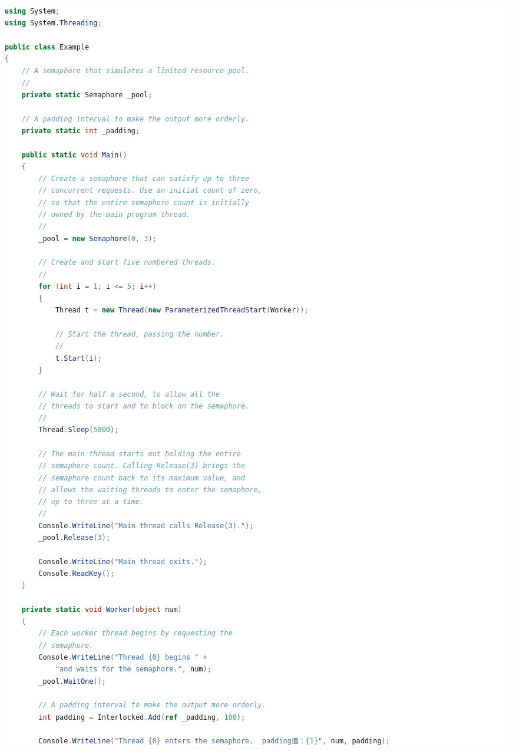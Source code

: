 ```c#
using System;
using System.Threading;

public class Example
{
    // A semaphore that simulates a limited resource pool.
    //
    private static Semaphore _pool;

    // A padding interval to make the output more orderly.
    private static int _padding;

    public static void Main()
    {
        // Create a semaphore that can satisfy up to three
        // concurrent requests. Use an initial count of zero,
        // so that the entire semaphore count is initially
        // owned by the main program thread.
        //
        _pool = new Semaphore(0, 3);

        // Create and start five numbered threads. 
        //
        for (int i = 1; i <= 5; i++)
        {
            Thread t = new Thread(new ParameterizedThreadStart(Worker));

            // Start the thread, passing the number.
            //
            t.Start(i);
        }

        // Wait for half a second, to allow all the
        // threads to start and to block on the semaphore.
        //
        Thread.Sleep(5000);

        // The main thread starts out holding the entire
        // semaphore count. Calling Release(3) brings the 
        // semaphore count back to its maximum value, and
        // allows the waiting threads to enter the semaphore,
        // up to three at a time.
        //
        Console.WriteLine("Main thread calls Release(3).");
        _pool.Release(3);

        Console.WriteLine("Main thread exits.");
        Console.ReadKey();
    }

    private static void Worker(object num)
    {
        // Each worker thread begins by requesting the
        // semaphore.
        Console.WriteLine("Thread {0} begins " +
            "and waits for the semaphore.", num);
        _pool.WaitOne();

        // A padding interval to make the output more orderly.
        int padding = Interlocked.Add(ref _padding, 100);

        Console.WriteLine("Thread {0} enters the semaphore.  padding值：{1}", num, padding);

```